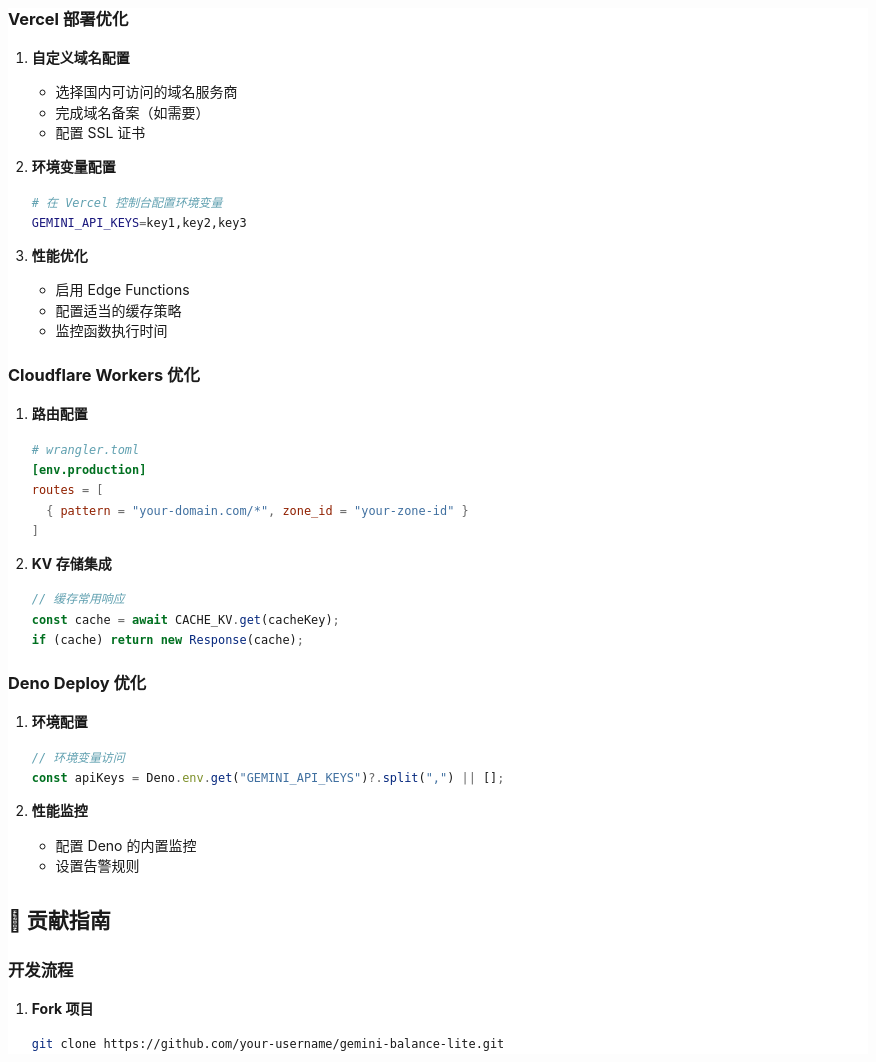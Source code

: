 ### Vercel 部署优化

1. **自定义域名配置**
   - 选择国内可访问的域名服务商
   - 完成域名备案（如需要）
   - 配置 SSL 证书

2. **环境变量配置**
   ```bash
   # 在 Vercel 控制台配置环境变量
   GEMINI_API_KEYS=key1,key2,key3
   ```

3. **性能优化**
   - 启用 Edge Functions
   - 配置适当的缓存策略
   - 监控函数执行时间

### Cloudflare Workers 优化

1. **路由配置**
   ```toml
   # wrangler.toml
   [env.production]
   routes = [
     { pattern = "your-domain.com/*", zone_id = "your-zone-id" }
   ]
   ```

2. **KV 存储集成**
   ```javascript
   // 缓存常用响应
   const cache = await CACHE_KV.get(cacheKey);
   if (cache) return new Response(cache);
   ```

### Deno Deploy 优化

1. **环境配置**
   ```typescript
   // 环境变量访问
   const apiKeys = Deno.env.get("GEMINI_API_KEYS")?.split(",") || [];
   ```

2. **性能监控**
   - 配置 Deno 的内置监控
   - 设置告警规则

## 🤝 贡献指南

### 开发流程

1. **Fork 项目**
   ```bash
   git clone https://github.com/your-username/gemini-balance-lite.git
   ```
